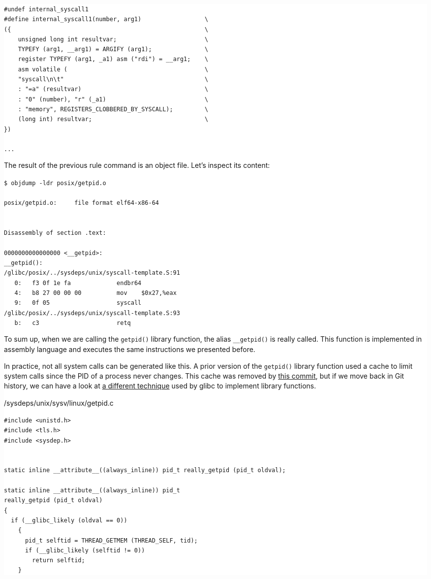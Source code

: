 ```
#undef internal_syscall1
#define internal_syscall1(number, arg1)                  \
({                                                       \
    unsigned long int resultvar;                         \
    TYPEFY (arg1, __arg1) = ARGIFY (arg1);               \
    register TYPEFY (arg1, _a1) asm ("rdi") = __arg1;    \
    asm volatile (                                       \
    "syscall\n\t"                                        \
    : "=a" (resultvar)                                   \
    : "0" (number), "r" (_a1)                            \
    : "memory", REGISTERS_CLOBBERED_BY_SYSCALL);         \
    (long int) resultvar;                                \
})

...
```

The result of the previous rule command is an object file. Let’s inspect its content:

```
$ objdump -ldr posix/getpid.o

posix/getpid.o:     file format elf64-x86-64


Disassembly of section .text:

0000000000000000 <__getpid>:
__getpid():
/glibc/posix/../sysdeps/unix/syscall-template.S:91
   0:   f3 0f 1e fa             endbr64
   4:   b8 27 00 00 00          mov    $0x27,%eax
   9:   0f 05                   syscall
/glibc/posix/../sysdeps/unix/syscall-template.S:93
   b:   c3                      retq
```

To sum up, when we are calling the `getpid()` library function, the alias `__getpid()` is really called. This function is implemented in assembly language and executes the same instructions we presented before.

In practice, not all system calls can be generated like this. A prior version of the `getpid()` library function used a cache to limit system calls since the PID of a process never changes. This cache was removed by [this commit](https://repo.or.cz/glibc.git/commit/c579f48edba88380635ab98cb612030e3ed8691e), but if we move back in Git history, we can have a look at [a different technique](https://sourceware.org/glibc/wiki/SyscallWrappers) used by glibc to implement library functions.

/sysdeps/unix/sysv/linux/getpid.c

```
#include <unistd.h>
#include <tls.h>
#include <sysdep.h>


static inline __attribute__((always_inline)) pid_t really_getpid (pid_t oldval);

static inline __attribute__((always_inline)) pid_t
really_getpid (pid_t oldval)
{
  if (__glibc_likely (oldval == 0))
    {
      pid_t selftid = THREAD_GETMEM (THREAD_SELF, tid);
      if (__glibc_likely (selftid != 0))
        return selftid;
    }
```